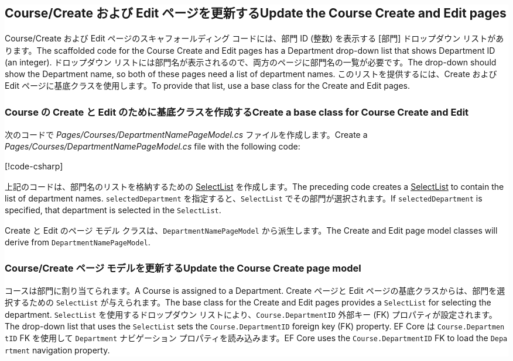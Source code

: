 ## <a name="update-the-course-create-and-edit-pages"></a><span data-ttu-id="4b7bc-108">Course/Create および Edit ページを更新する</span><span class="sxs-lookup"><span data-stu-id="4b7bc-108">Update the Course Create and Edit pages</span></span>

<span data-ttu-id="4b7bc-109">Course/Create および Edit ページのスキャフォールディング コードには、部門 ID (整数) を表示する [部門] ドロップダウン リストがあります。</span><span class="sxs-lookup"><span data-stu-id="4b7bc-109">The scaffolded code for the Course Create and Edit pages has a Department drop-down list that shows Department ID (an integer).</span></span> <span data-ttu-id="4b7bc-110">ドロップダウン リストには部門名が表示されるので、両方のページに部門名の一覧が必要です。</span><span class="sxs-lookup"><span data-stu-id="4b7bc-110">The drop-down should show the Department name, so both of these pages need a list of department names.</span></span> <span data-ttu-id="4b7bc-111">このリストを提供するには、Create および Edit ページに基底クラスを使用します。</span><span class="sxs-lookup"><span data-stu-id="4b7bc-111">To provide that list, use a base class for the Create and Edit pages.</span></span>

### <a name="create-a-base-class-for-course-create-and-edit"></a><span data-ttu-id="4b7bc-112">Course の Create と Edit のために基底クラスを作成する</span><span class="sxs-lookup"><span data-stu-id="4b7bc-112">Create a base class for Course Create and Edit</span></span>

<span data-ttu-id="4b7bc-113">次のコードで *Pages/Courses/DepartmentNamePageModel.cs* ファイルを作成します。</span><span class="sxs-lookup"><span data-stu-id="4b7bc-113">Create a *Pages/Courses/DepartmentNamePageModel.cs* file with the following code:</span></span>

[!code-csharp[](intro/samples/cu30/Pages/Courses/DepartmentNamePageModel.cs)]

<span data-ttu-id="4b7bc-114">上記のコードは、部門名のリストを格納するための [SelectList](/dotnet/api/microsoft.aspnetcore.mvc.rendering.selectlist) を作成します。</span><span class="sxs-lookup"><span data-stu-id="4b7bc-114">The preceding code creates a [SelectList](/dotnet/api/microsoft.aspnetcore.mvc.rendering.selectlist) to contain the list of department names.</span></span> <span data-ttu-id="4b7bc-115">`selectedDepartment` を指定すると、`SelectList` でその部門が選択されます。</span><span class="sxs-lookup"><span data-stu-id="4b7bc-115">If `selectedDepartment` is specified, that department is selected in the `SelectList`.</span></span>

<span data-ttu-id="4b7bc-116">Create と Edit のページ モデル クラスは、`DepartmentNamePageModel` から派生します。</span><span class="sxs-lookup"><span data-stu-id="4b7bc-116">The Create and Edit page model classes will derive from `DepartmentNamePageModel`.</span></span>

### <a name="update-the-course-create-page-model"></a><span data-ttu-id="4b7bc-117">Course/Create ページ モデルを更新する</span><span class="sxs-lookup"><span data-stu-id="4b7bc-117">Update the Course Create page model</span></span>

<span data-ttu-id="4b7bc-118">コースは部門に割り当てられます。</span><span class="sxs-lookup"><span data-stu-id="4b7bc-118">A Course is assigned to a Department.</span></span> <span data-ttu-id="4b7bc-119">Create ページと Edit ページの基底クラスからは、部門を選択するための `SelectList` が与えられます。</span><span class="sxs-lookup"><span data-stu-id="4b7bc-119">The base class for the Create and Edit pages provides a `SelectList` for selecting the department.</span></span> <span data-ttu-id="4b7bc-120">`SelectList` を使用するドロップダウン リストにより、`Course.DepartmentID` 外部キー (FK) プロパティが設定されます。</span><span class="sxs-lookup"><span data-stu-id="4b7bc-120">The drop-down list that uses the `SelectList` sets the `Course.DepartmentID` foreign key (FK) property.</span></span> <span data-ttu-id="4b7bc-121">EF Core は `Course.DepartmentID` FK を使用して `Department` ナビゲーション プロパティを読み込みます。</span><span class="sxs-lookup"><span data-stu-id="4b7bc-121">EF Core uses the `Course.DepartmentID` FK to load the `Department` navigation property.</span></span>
